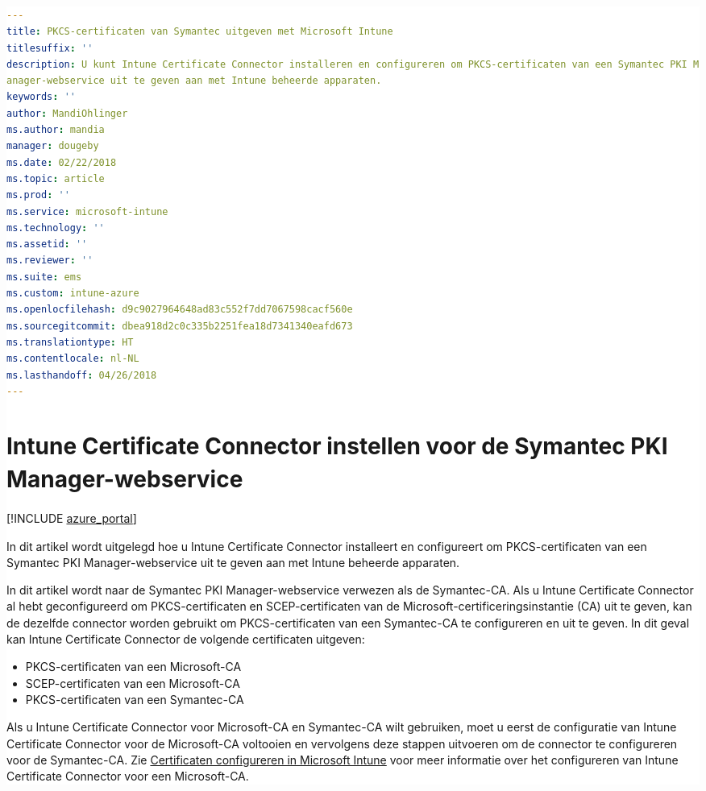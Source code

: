 ```yaml
---
title: PKCS-certificaten van Symantec uitgeven met Microsoft Intune
titlesuffix: ''
description: U kunt Intune Certificate Connector installeren en configureren om PKCS-certificaten van een Symantec PKI Manager-webservice uit te geven aan met Intune beheerde apparaten.
keywords: ''
author: MandiOhlinger
ms.author: mandia
manager: dougeby
ms.date: 02/22/2018
ms.topic: article
ms.prod: ''
ms.service: microsoft-intune
ms.technology: ''
ms.assetid: ''
ms.reviewer: ''
ms.suite: ems
ms.custom: intune-azure
ms.openlocfilehash: d9c9027964648ad83c552f7dd7067598cacf560e
ms.sourcegitcommit: dbea918d2c0c335b2251fea18d7341340eafd673
ms.translationtype: HT
ms.contentlocale: nl-NL
ms.lasthandoff: 04/26/2018
---
```

# <a name="set-up-intune-certificate-connector-for-symantec-pki-manager-web-service"></a>Intune Certificate Connector instellen voor de Symantec PKI Manager-webservice

[!INCLUDE [azure_portal](./includes/azure_portal.md)]

In dit artikel wordt uitgelegd hoe u Intune Certificate Connector installeert en configureert om PKCS-certificaten van een Symantec PKI Manager-webservice uit te geven aan met Intune beheerde apparaten.

In dit artikel wordt naar de Symantec PKI Manager-webservice verwezen als de Symantec-CA. Als u Intune Certificate Connector al hebt geconfigureerd om PKCS-certificaten en SCEP-certificaten van de Microsoft-certificeringsinstantie (CA) uit te geven, kan de dezelfde connector worden gebruikt om PKCS-certificaten van een Symantec-CA te configureren en uit te geven. In dit geval kan Intune Certificate Connector de volgende certificaten uitgeven:

* PKCS-certificaten van een Microsoft-CA
* SCEP-certificaten van een Microsoft-CA
* PKCS-certificaten van een Symantec-CA

Als u Intune Certificate Connector voor Microsoft-CA en Symantec-CA wilt gebruiken, moet u eerst de configuratie van Intune Certificate Connector voor de Microsoft-CA voltooien en vervolgens deze stappen uitvoeren om de connector te configureren voor de Symantec-CA.  Zie [Certificaten configureren in Microsoft Intune](certificates-configure.md) voor meer informatie over het configureren van Intune Certificate Connector voor een Microsoft-CA.
